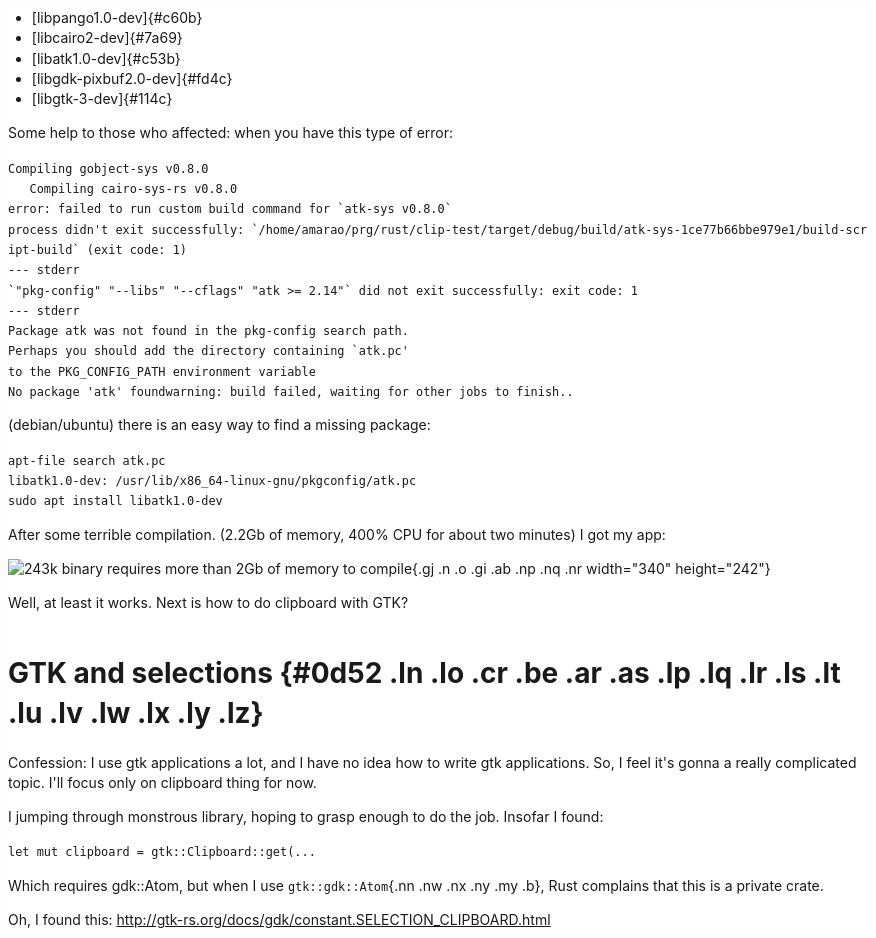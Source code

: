 -   [libpango1.0-dev]{#c60b}
-   [libcairo2-dev]{#7a69}
-   [libatk1.0-dev]{#c53b}
-   [libgdk-pixbuf2.0-dev]{#fd4c}
-   [libgtk-3-dev]{#114c}

Some help to those who affected: when you have this type of error:

``` {.ms .mt .mu .mv .mw .hg .fj .cx}
Compiling gobject-sys v0.8.0
   Compiling cairo-sys-rs v0.8.0
error: failed to run custom build command for `atk-sys v0.8.0`
process didn't exit successfully: `/home/amarao/prg/rust/clip-test/target/debug/build/atk-sys-1ce77b66bbe979e1/build-script-build` (exit code: 1)
--- stderr
`"pkg-config" "--libs" "--cflags" "atk >= 2.14"` did not exit successfully: exit code: 1
--- stderr
Package atk was not found in the pkg-config search path.
Perhaps you should add the directory containing `atk.pc'
to the PKG_CONFIG_PATH environment variable
No package 'atk' foundwarning: build failed, waiting for other jobs to finish..
```

(debian/ubuntu) there is an easy way to find a missing package:

``` {.ms .mt .mu .mv .mw .hg .fj .cx}
apt-file search atk.pc
libatk1.0-dev: /usr/lib/x86_64-linux-gnu/pkgconfig/atk.pc
sudo apt install libatk1.0-dev
```

After some terrible compilation. (2.2Gb of memory, 400% CPU for about
two minutes) I got my app:

![243k binary requires more than 2Gb of memory to
compile](https://miro.medium.com/max/60/1*5gWX7vaASLwvTwAv79UsIg.png?q=20){.gj
.n .o .gi .ab .np .nq .nr width="340" height="242"}

Well, at least it works. Next is how to do clipboard with GTK?

GTK and selections {#0d52 .ln .lo .cr .be .ar .as .lp .lq .lr .ls .lt .lu .lv .lw .lx .ly .lz}
==================

Confession: I use gtk applications a lot, and I have no idea how to
write gtk applications. So, I feel it's gonna a really complicated
topic. I'll focus only on clipboard thing for now.

I jumping through monstrous library, hoping to grasp enough to do the
job. Insofar I found:

``` {.ms .mt .mu .mv .mw .hg .fj .cx}
let mut clipboard = gtk::Clipboard::get(...
```

Which requires gdk::Atom, but when I use `gtk::gdk::Atom`{.nn .nw .nx
.ny .my .b}, Rust complains that this is a private crate.

Oh, I found this:
<http://gtk-rs.org/docs/gdk/constant.SELECTION_CLIPBOARD.html>
